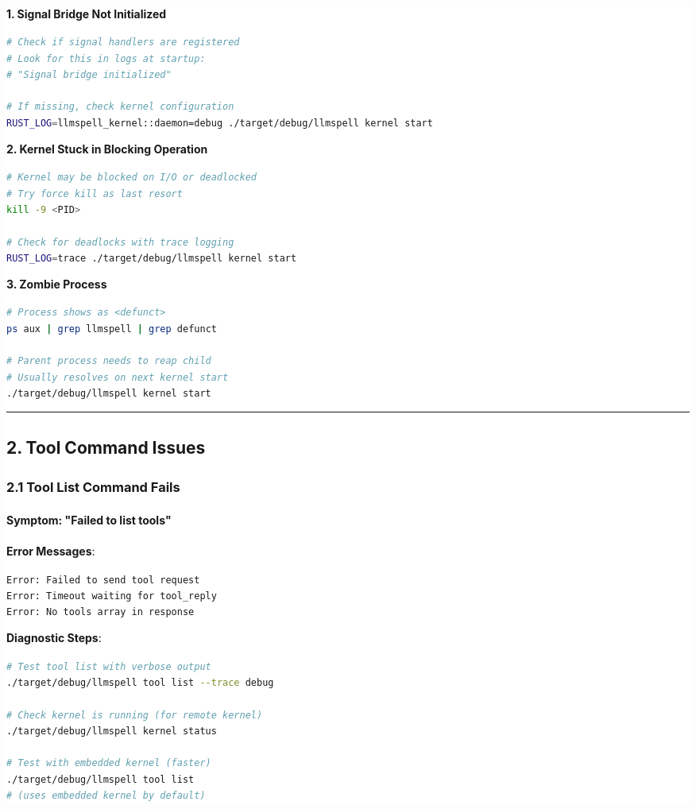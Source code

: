 **1. Signal Bridge Not Initialized**
```bash
# Check if signal handlers are registered
# Look for this in logs at startup:
# "Signal bridge initialized"

# If missing, check kernel configuration
RUST_LOG=llmspell_kernel::daemon=debug ./target/debug/llmspell kernel start
```

**2. Kernel Stuck in Blocking Operation**
```bash
# Kernel may be blocked on I/O or deadlocked
# Try force kill as last resort
kill -9 <PID>

# Check for deadlocks with trace logging
RUST_LOG=trace ./target/debug/llmspell kernel start
```

**3. Zombie Process**
```bash
# Process shows as <defunct>
ps aux | grep llmspell | grep defunct

# Parent process needs to reap child
# Usually resolves on next kernel start
./target/debug/llmspell kernel start
```

---

## 2. Tool Command Issues

### 2.1 Tool List Command Fails

#### Symptom: "Failed to list tools"

**Error Messages**:
```
Error: Failed to send tool request
Error: Timeout waiting for tool_reply
Error: No tools array in response
```

**Diagnostic Steps**:
```bash
# Test tool list with verbose output
./target/debug/llmspell tool list --trace debug

# Check kernel is running (for remote kernel)
./target/debug/llmspell kernel status

# Test with embedded kernel (faster)
./target/debug/llmspell tool list
# (uses embedded kernel by default)
```
